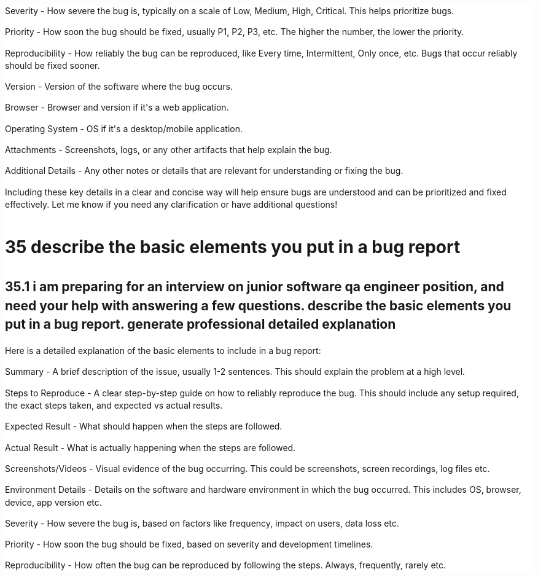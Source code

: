 Severity - How severe the bug is, typically on a scale of Low, Medium, High, Critical. This helps prioritize bugs.

Priority - How soon the bug should be fixed, usually P1, P2, P3, etc. The higher the number, the lower the priority.

Reproducibility - How reliably the bug can be reproduced, like Every time, Intermittent, Only once, etc. Bugs that occur reliably should be fixed sooner.

Version - Version of the software where the bug occurs.

Browser - Browser and version if it's a web application.

Operating System - OS if it's a desktop/mobile application. 

Attachments - Screenshots, logs, or any other artifacts that help explain the bug.

Additional Details - Any other notes or details that are relevant for understanding or fixing the bug.

Including these key details in a clear and concise way will help ensure bugs are understood and can be prioritized and fixed effectively. Let me know if you need any clarification or have additional questions!




# 35 describe the basic elements you put in a bug report

## 35.1 i am preparing for an interview on junior software qa engineer position, and need your help with answering a few questions. describe the basic elements you put in a bug report. generate professional detailed explanation

Here is a detailed explanation of the basic elements to include in a bug report:

Summary - A brief description of the issue, usually 1-2 sentences. This should explain the problem at a high level.

Steps to Reproduce - A clear step-by-step guide on how to reliably reproduce the bug. This should include any setup required, the exact steps taken, and expected vs actual results. 

Expected Result - What should happen when the steps are followed.

Actual Result - What is actually happening when the steps are followed. 

Screenshots/Videos - Visual evidence of the bug occurring. This could be screenshots, screen recordings, log files etc.

Environment Details - Details on the software and hardware environment in which the bug occurred. This includes OS, browser, device, app version etc.

Severity - How severe the bug is, based on factors like frequency, impact on users, data loss etc.

Priority - How soon the bug should be fixed, based on severity and development timelines.

Reproducibility - How often the bug can be reproduced by following the steps. Always, frequently, rarely etc.
